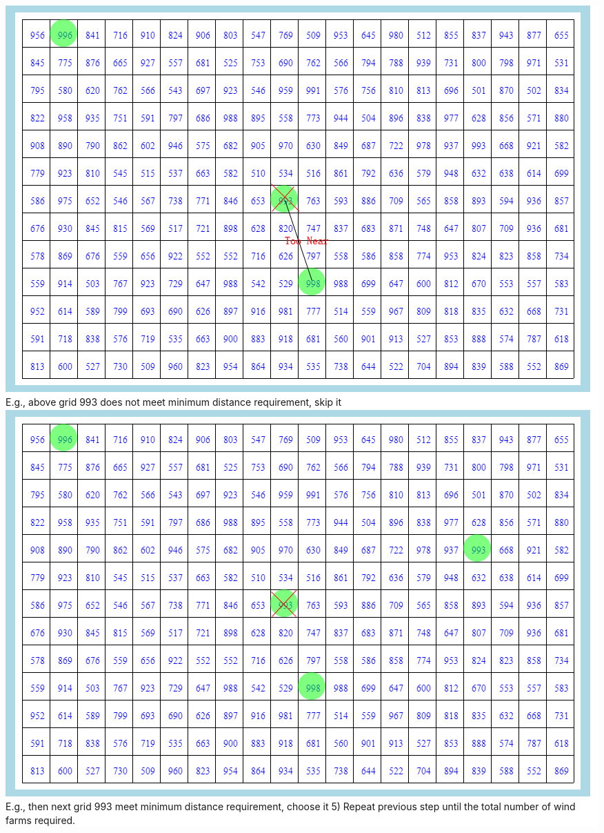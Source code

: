 ![](./docs/images/3.png)  
E.g., above grid 993 does not meet minimum distance requirement, skip it  
![](./docs/images/4.png)  
E.g., then next grid 993 meet minimum distance requirement, choose it
5) Repeat previous step until the total number of wind farms required.  
